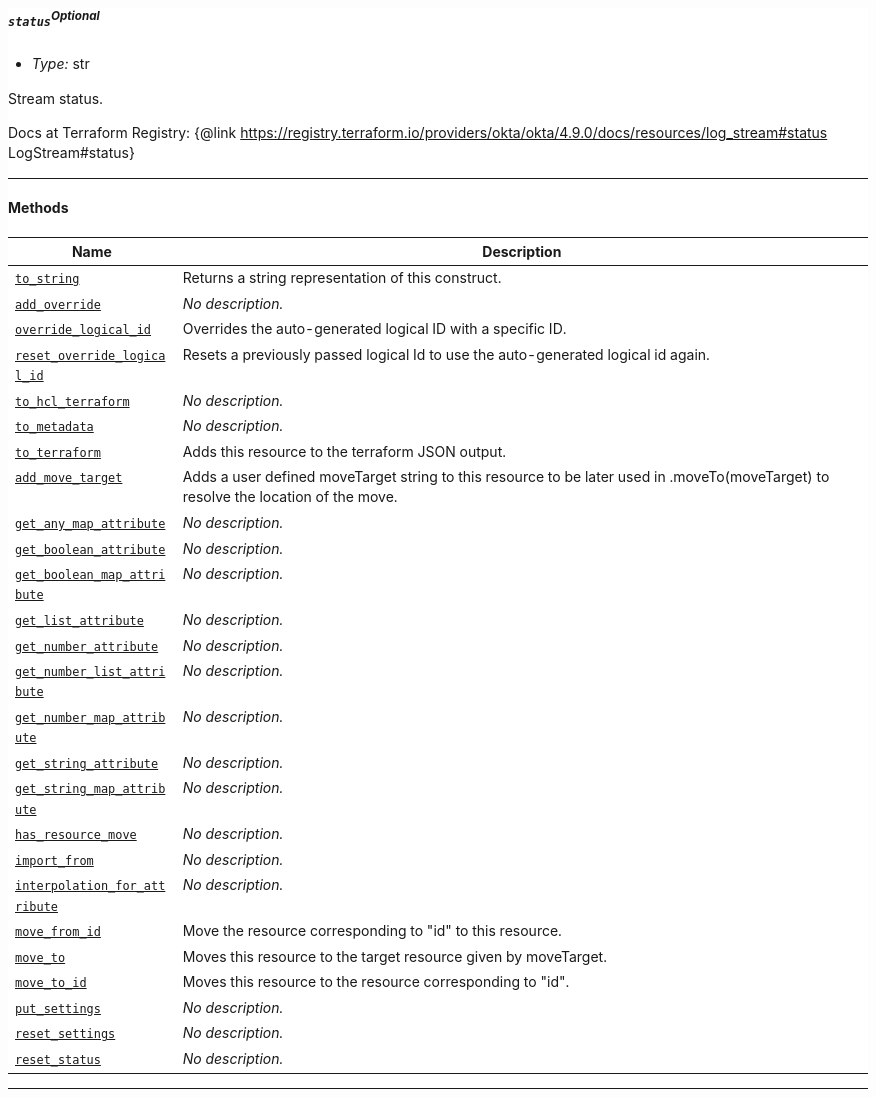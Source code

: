 
##### `status`<sup>Optional</sup> <a name="status" id="@cdktf/provider-okta.logStream.LogStream.Initializer.parameter.status"></a>

- *Type:* str

Stream status.

Docs at Terraform Registry: {@link https://registry.terraform.io/providers/okta/okta/4.9.0/docs/resources/log_stream#status LogStream#status}

---

#### Methods <a name="Methods" id="Methods"></a>

| **Name** | **Description** |
| --- | --- |
| <code><a href="#@cdktf/provider-okta.logStream.LogStream.toString">to_string</a></code> | Returns a string representation of this construct. |
| <code><a href="#@cdktf/provider-okta.logStream.LogStream.addOverride">add_override</a></code> | *No description.* |
| <code><a href="#@cdktf/provider-okta.logStream.LogStream.overrideLogicalId">override_logical_id</a></code> | Overrides the auto-generated logical ID with a specific ID. |
| <code><a href="#@cdktf/provider-okta.logStream.LogStream.resetOverrideLogicalId">reset_override_logical_id</a></code> | Resets a previously passed logical Id to use the auto-generated logical id again. |
| <code><a href="#@cdktf/provider-okta.logStream.LogStream.toHclTerraform">to_hcl_terraform</a></code> | *No description.* |
| <code><a href="#@cdktf/provider-okta.logStream.LogStream.toMetadata">to_metadata</a></code> | *No description.* |
| <code><a href="#@cdktf/provider-okta.logStream.LogStream.toTerraform">to_terraform</a></code> | Adds this resource to the terraform JSON output. |
| <code><a href="#@cdktf/provider-okta.logStream.LogStream.addMoveTarget">add_move_target</a></code> | Adds a user defined moveTarget string to this resource to be later used in .moveTo(moveTarget) to resolve the location of the move. |
| <code><a href="#@cdktf/provider-okta.logStream.LogStream.getAnyMapAttribute">get_any_map_attribute</a></code> | *No description.* |
| <code><a href="#@cdktf/provider-okta.logStream.LogStream.getBooleanAttribute">get_boolean_attribute</a></code> | *No description.* |
| <code><a href="#@cdktf/provider-okta.logStream.LogStream.getBooleanMapAttribute">get_boolean_map_attribute</a></code> | *No description.* |
| <code><a href="#@cdktf/provider-okta.logStream.LogStream.getListAttribute">get_list_attribute</a></code> | *No description.* |
| <code><a href="#@cdktf/provider-okta.logStream.LogStream.getNumberAttribute">get_number_attribute</a></code> | *No description.* |
| <code><a href="#@cdktf/provider-okta.logStream.LogStream.getNumberListAttribute">get_number_list_attribute</a></code> | *No description.* |
| <code><a href="#@cdktf/provider-okta.logStream.LogStream.getNumberMapAttribute">get_number_map_attribute</a></code> | *No description.* |
| <code><a href="#@cdktf/provider-okta.logStream.LogStream.getStringAttribute">get_string_attribute</a></code> | *No description.* |
| <code><a href="#@cdktf/provider-okta.logStream.LogStream.getStringMapAttribute">get_string_map_attribute</a></code> | *No description.* |
| <code><a href="#@cdktf/provider-okta.logStream.LogStream.hasResourceMove">has_resource_move</a></code> | *No description.* |
| <code><a href="#@cdktf/provider-okta.logStream.LogStream.importFrom">import_from</a></code> | *No description.* |
| <code><a href="#@cdktf/provider-okta.logStream.LogStream.interpolationForAttribute">interpolation_for_attribute</a></code> | *No description.* |
| <code><a href="#@cdktf/provider-okta.logStream.LogStream.moveFromId">move_from_id</a></code> | Move the resource corresponding to "id" to this resource. |
| <code><a href="#@cdktf/provider-okta.logStream.LogStream.moveTo">move_to</a></code> | Moves this resource to the target resource given by moveTarget. |
| <code><a href="#@cdktf/provider-okta.logStream.LogStream.moveToId">move_to_id</a></code> | Moves this resource to the resource corresponding to "id". |
| <code><a href="#@cdktf/provider-okta.logStream.LogStream.putSettings">put_settings</a></code> | *No description.* |
| <code><a href="#@cdktf/provider-okta.logStream.LogStream.resetSettings">reset_settings</a></code> | *No description.* |
| <code><a href="#@cdktf/provider-okta.logStream.LogStream.resetStatus">reset_status</a></code> | *No description.* |

---
